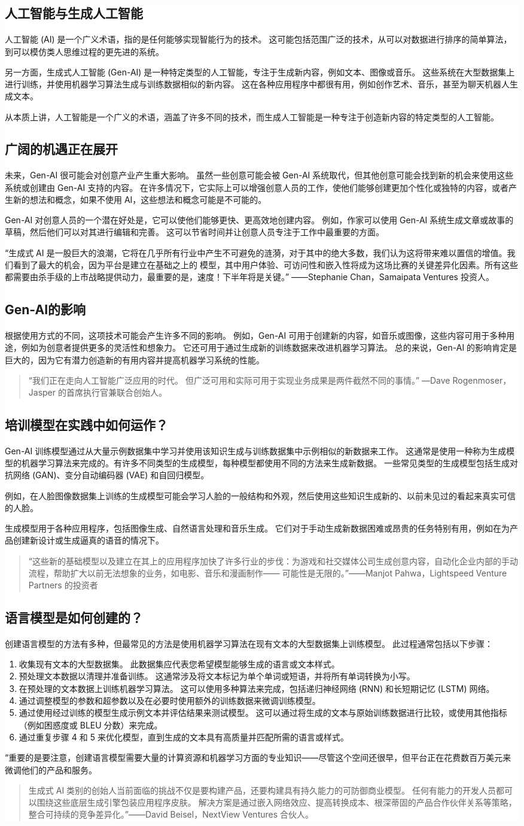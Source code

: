 ## 人工智能与生成人工智能

人工智能 (AI) 是一个广义术语，指的是任何能够实现智能行为的技术。 这可能包括范围广泛的技术，从可以对数据进行排序的简单算法，到可以模仿类人思维过程的更先进的系统。

另一方面，生成式人工智能 (Gen-AI) 是一种特定类型的人工智能，专注于生成新内容，例如文本、图像或音乐。 这些系统在大型数据集上进行训练，并使用机器学习算法生成与训练数据相似的新内容。 这在各种应用程序中都很有用，例如创作艺术、音乐，甚至为聊天机器人生成文本。

从本质上讲，人工智能是一个广义的术语，涵盖了许多不同的技术，而生成人工智能是一种专注于创造新内容的特定类型的人工智能。

## 广阔的机遇正在展开

未来，Gen-AI 很可能会对创意产业产生重大影响。 虽然一些创意可能会被 Gen-AI 系统取代，但其他创意可能会找到新的机会来使用这些系统或创建由 Gen-AI 支持的内容。 在许多情况下，它实际上可以增强创意人员的工作，使他们能够创建更加个性化或独特的内容，或者产生新的想法和概念，如果不使用 AI，这些想法和概念可能是不可能的。

Gen-AI 对创意人员的一个潜在好处是，它可以使他们能够更快、更高效地创建内容。 例如，作家可以使用 Gen-AI 系统生成文章或故事的草稿，然后他们可以对其进行编辑和完善。 这可以节省时间并让创意人员专注于工作中最重要的方面。

“生成式 AI 是一股巨大的浪潮，它将在几乎所有行业中产生不可避免的涟漪，对于其中的绝大多数，我们认为这将带来难以置信的增值。我们看到了最大的机会，因为平台是建立在基础之上的 模型，其中用户体验、可访问性和嵌入性将成为这场比赛的关键差异化因素。所有这些都需要由杀手级的上市战略提供动力，最重要的是，速度！下半年将是关键。” ——Stephanie Chan，Samaipata Ventures 投资人。

## Gen-AI的影响

根据使用方式的不同，这项技术可能会产生许多不同的影响。 例如，Gen-AI 可用于创建新的内容，如音乐或图像，这些内容可用于多种用途，例如为创意者提供更多的灵活性和想象力。 它还可用于通过生成新的训练数据来改进机器学习算法。 总的来说，Gen-AI 的影响肯定是巨大的，因为它有潜力创造新的有用内容并提高机器学习系统的性能。

> “我们正在走向人工智能广泛应用的时代。 但广泛可用和实际可用于实现业务成果是两件截然不同的事情。” —Dave Rogenmoser，Jasper 的首席执行官兼联合创始人。

## 培训模型在实践中如何运作？

Gen-AI 训练模型通过从大量示例数据集中学习并使用该知识生成与训练数据集中示例相似的新数据来工作。 这通常是使用一种称为生成模型的机器学习算法来完成的。有许多不同类型的生成模型，每种模型都使用不同的方法来生成新数据。 一些常见类型的生成模型包括生成对抗网络 (GAN)、变分自动编码器 (VAE) 和自回归模型。

例如，在人脸图像数据集上训练的生成模型可能会学习人脸的一般结构和外观，然后使用这些知识生成新的、以前未见过的看起来真实可信的人脸。

生成模型用于各种应用程序，包括图像生成、自然语言处理和音乐生成。 它们对于手动生成新数据困难或昂贵的任务特别有用，例如在为产品创建新设计或生成逼真的语音的情况下。

> “这些新的基础模型以及建立在其上的应用程序加快了许多行业的步伐：为游戏和社交媒体公司生成创意内容，自动化企业内部的手动流程，帮助扩大以前无法想象的业务，如电影、音乐和漫画制作—— 可能性是无限的。”——Manjot Pahwa，Lightspeed Venture Partners 的投资者

## 语言模型是如何创建的？

创建语言模型的方法有多种，但最常见的方法是使用机器学习算法在现有文本的大型数据集上训练模型。 此过程通常包括以下步骤：

1. 收集现有文本的大型数据集。 此数据集应代表您希望模型能够生成的语言或文本样式。
2. 预处理文本数据以清理并准备训练。 这通常涉及将文本标记为单个单词或短语，并将所有单词转换为小写。
3. 在预处理的文本数据上训练机器学习算法。 这可以使用多种算法来完成，包括递归神经网络 (RNN) 和长短期记忆 (LSTM) 网络。
4. 通过调整模型的参数和超参数以及在必要时使用额外的训练数据来微调训练模型。
5. 通过使用经过训练的模型生成示例文本并评估结果来测试模型。 这可以通过将生成的文本与原始训练数据进行比较，或使用其他指标（例如困惑度或 BLEU 分数）来完成。
6. 通过重复步骤 4 和 5 来优化模型，直到生成的文本具有高质量并匹配所需的语言或样式。

“重要的是要注意，创建语言模型需要大量的计算资源和机器学习方面的专业知识——尽管这个空间还很早，但平台正在花费数百万美元来微调他们的产品和服务。

> 生成式 AI 类别的创始人当前面临的挑战不仅是要构建产品，还要构建具有持久能力的可防御商业模型。 任何有能力的开发人员都可以围绕这些底层生成引擎包装应用程序皮肤。 解决方案是通过嵌入网络效应、提高转换成本、根深蒂固的产品合作伙伴关系等策略，整合可持续的竞争差异化。”——David Beisel，NextView Ventures 合伙人。
